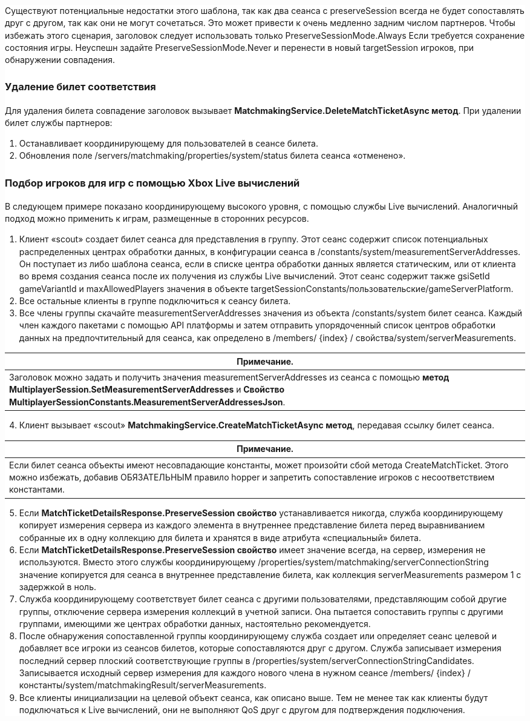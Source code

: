 Существуют потенциальные недостатки этого шаблона, так как два сеанса с preserveSession всегда не будет сопоставлять друг с другом, так как они не могут сочетаться. Это может привести к очень медленно задним числом партнеров. Чтобы избежать этого сценария, заголовок следует использовать только PreserveSessionMode.Always Если требуется сохранение состояния игры. Неуспешн задайте PreserveSessionMode.Never и перенести в новый targetSession игроков, при обнаружении совпадения.


### <a name="deleting-the-match-ticket"></a>Удаление билет соответствия

Для удаления билета совпадение заголовок вызывает **MatchmakingService.DeleteMatchTicketAsync метод**. При удалении билет службы партнеров:

1.  Останавливает координирующему для пользователей в сеансе билета.
2.  Обновления поле /servers/matchmaking/properties/system/status билета сеанса «отменено».


### <a name="matchmaking-for-games-using-xbox-live-compute"></a>Подбор игроков для игр с помощью Xbox Live вычислений

В следующем примере показано координирующему высокого уровня, с помощью службы Live вычислений. Аналогичный подход можно применить к играм, размещенные в сторонних ресурсов.

1.  Клиент «scout» создает билет сеанса для представления в группу. Этот сеанс содержит список потенциальных распределенных центрах обработки данных, в конфигурации сеанса в /constants/system/measurementServerAddresses. Он поступает из либо шаблона сеанса, если в списке центра обработки данных является статическим, или от клиента во время создания сеанса после их получения из службы Live вычислений. Этот сеанс содержит также gsiSetId gameVariantId и maxAllowedPlayers значения в объекте targetSessionConstants/пользовательские/gameServerPlatform.
2.  Все остальные клиенты в группе подключиться к сеансу билета.
3.  Все члены группы скачайте measurementServerAddresses значения из объекта /constants/system билет сеанса. Каждый член каждого пакетами с помощью API платформы и затем отправить упорядоченный список центров обработки данных на предпочтительный для сеанса, как определено в /members/ {index} / свойства/system/serverMeasurements.

| Примечание.                                                                                                                                                                                                                                                                                                                                                                       |
|-----------------------------------------------------------------------------------------------------------------------------------------------------------------------------------------------------------------------------------------------------------------------------------------------------------------------------------------------------------------------------------------|
| Заголовок можно задать и получить значения measurementServerAddresses из сеанса с помощью **метод MultiplayerSession.SetMeasurementServerAddresses** и  **Свойство MultiplayerSessionConstants.MeasurementServerAddressesJson**. |

4.  Клиент вызывает «scout» **MatchmakingService.CreateMatchTicketAsync метод**, передавая ссылку билет сеанса.

| Примечание.                                                                                                                                                                                                  |
|--------------------------------------------------------------------------------------------------------------------------------------------------------------------------------------------------------------------|
| Если билет сеанса объекты имеют несовпадающие константы, может произойти сбой метода CreateMatchTicket. Этого можно избежать, добавив ОБЯЗАТЕЛЬНЫМ правило hopper и запретить сопоставление игроков с несоответствием константами. |

5.  Если **MatchTicketDetailsResponse.PreserveSession свойство** устанавливается никогда, служба координирующему копирует измерения сервера из каждого элемента в внутреннее представление билета перед выравниванием собранные их в одну коллекцию для билета и хранятся в виде атрибута «специальный» билета.
6.  Если **MatchTicketDetailsResponse.PreserveSession свойство** имеет значение всегда, на сервер, измерения не используются. Вместо этого службы координирующему /properties/system/matchmaking/serverConnectionString значение копируется для сеанса в внутреннее представление билета, как коллекция serverMeasurements размером 1 с задержкой в ноль.
7.  Служба координирующему соответствует билет сеанса с другими пользователями, представляющим собой другие группы, отключение сервера измерения коллекций в учетной записи. Она пытается сопоставить группы с другими группами, имеющими же центрах обработки данных, настоятельно рекомендуется.
8.  После обнаружения сопоставленной группы координирующему служба создает или определяет сеанс целевой и добавляет все игроки из сеансов билетов, которые сопоставляются друг с другом. Служба записывает измерения последний сервер плоский соответствующие группы в /properties/system/serverConnectionStringCandidates. Записывается исходный сервер измерения для каждого нового члена в нужном сеансе /members/ {index} / константы/system/matchmakingResult/serverMeasurements.
9.  Все клиенты инициализации на целевой объект сеанса, как описано выше. Тем не менее так как клиенты будут подключаться к Live вычислений, они не выполняют QoS друг с другом для подтверждения подключения.